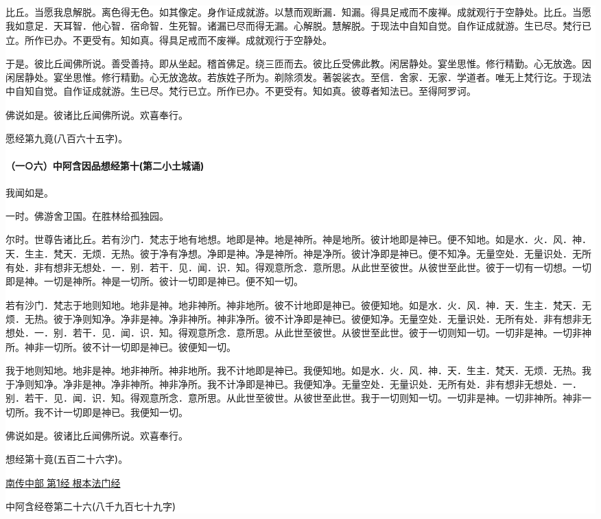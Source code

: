 比丘。当愿我息解脱。离色得无色。如其像定。身作证成就游。以慧而观断漏．知漏。得具足戒而不废禅。成就观行于空静处。比丘。当愿我如意足．天耳智．他心智．宿命智．生死智。诸漏已尽而得无漏。心解脱。慧解脱。于现法中自知自觉。自作证成就游。生已尽。梵行已立。所作已办。不更受有。知如真。得具足戒而不废禅。成就观行于空静处。

于是。彼比丘闻佛所说。善受善持。即从坐起。稽首佛足。绕三匝而去。彼比丘受佛此教。闲居静处。宴坐思惟。修行精勤。心无放逸。因闲居静处。宴坐思惟。修行精勤。心无放逸故。若族姓子所为。剃除须发。著袈裟衣。至信．舍家．无家．学道者。唯无上梵行讫。于现法中自知自觉。自作证成就游。生已尽。梵行已立。所作已办。不更受有。知如真。彼尊者知法已。至得阿罗诃。

佛说如是。彼诸比丘闻佛所说。欢喜奉行。

愿经第九竟(八百六十五字)。

#### （一○六）中阿含因品想经第十(第二小土城诵)<a name="xiang-jing"></a> <a name="106"></a>

我闻如是。

一时。佛游舍卫国。在胜林给孤独园。

尔时。世尊告诸比丘。若有沙门．梵志于地有地想。地即是神。地是神所。神是地所。彼计地即是神已。便不知地。如是水．火．风．神．天．生主．梵天．无烦．无热。彼于净有净想。净即是神。净是神所。神是净所。彼计净即是神已。便不知净。无量空处．无量识处．无所有处．非有想非无想处．一．别．若干．见．闻．识．知。得观意所念．意所思。从此世至彼世。从彼世至此世。彼于一切有一切想。一切即是神。一切是神所。神是一切所。彼计一切即是神已。便不知一切。

若有沙门．梵志于地则知地。地非是神。地非神所。神非地所。彼不计地即是神已。彼便知地。如是水．火．风．神．天．生主．梵天．无烦．无热。彼于净则知净。净非是神。净非神所。神非净所。彼不计净即是神已。彼便知净。无量空处．无量识处．无所有处．非有想非无想处．一．别．若干．见．闻．识．知。得观意所念．意所思。从此世至彼世。从彼世至此世。彼于一切则知一切。一切非是神。一切非神所。神非一切所。彼不计一切即是神已。彼便知一切。

我于地则知地。地非是神。地非神所。神非地所。我不计地即是神已。我便知地。如是水．火．风．神．天．生主．梵天．无烦．无热。我于净则知净。净非是神。净非神所。神非净所。我不计净即是神已。我便知净。无量空处．无量识处．无所有处．非有想非无想处．一．别．若干．见．闻．识．知。得观意所念．意所思。从此世至彼世。从彼世至此世。我于一切则知一切。一切非是神。一切非神所。神非一切所。我不计一切即是神已。我便知一切。

佛说如是。彼诸比丘闻佛所说。欢喜奉行。

想经第十竟(五百二十六字)。

[南传中部 第1经 根本法门经](https://github.com/gwsice/buddhism/blob/master/%E6%97%A9%E6%9C%9F/%E5%8D%97%E4%BC%A0%E4%B8%AD%E9%83%A8/001%20%E6%A0%B9%E6%9C%AC%E6%B3%95%E9%97%A8%E7%BB%8F.md)

中阿含经卷第二十六(八千九百七十九字)
